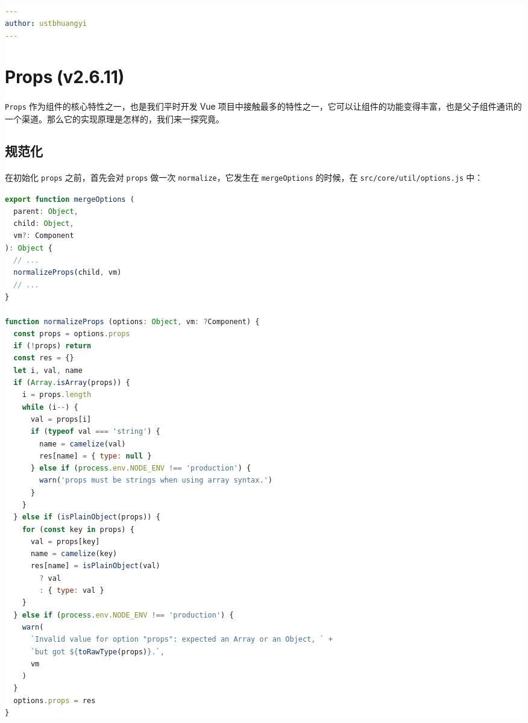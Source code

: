 ```yaml
---
author: ustbhuangyi
---
```

# Props (v2.6.11)

`Props` 作为组件的核心特性之一，也是我们平时开发 Vue 项目中接触最多的特性之一，它可以让组件的功能变得丰富，也是父子组件通讯的一个渠道。那么它的实现原理是怎样的，我们来一探究竟。

## 规范化

在初始化 `props` 之前，首先会对 `props` 做一次 `normalize`，它发生在 `mergeOptions` 的时候，在 `src/core/util/options.js` 中：

```js
export function mergeOptions (
  parent: Object,
  child: Object,
  vm?: Component
): Object {
  // ...
  normalizeProps(child, vm)
  // ...
}

function normalizeProps (options: Object, vm: ?Component) {
  const props = options.props
  if (!props) return
  const res = {}
  let i, val, name
  if (Array.isArray(props)) {
    i = props.length
    while (i--) {
      val = props[i]
      if (typeof val === 'string') {
        name = camelize(val)
        res[name] = { type: null }
      } else if (process.env.NODE_ENV !== 'production') {
        warn('props must be strings when using array syntax.')
      }
    }
  } else if (isPlainObject(props)) {
    for (const key in props) {
      val = props[key]
      name = camelize(key)
      res[name] = isPlainObject(val)
        ? val
        : { type: val }
    }
  } else if (process.env.NODE_ENV !== 'production') {
    warn(
      `Invalid value for option "props": expected an Array or an Object, ` +
      `but got ${toRawType(props)}.`,
      vm
    )
  }
  options.props = res
}
```
